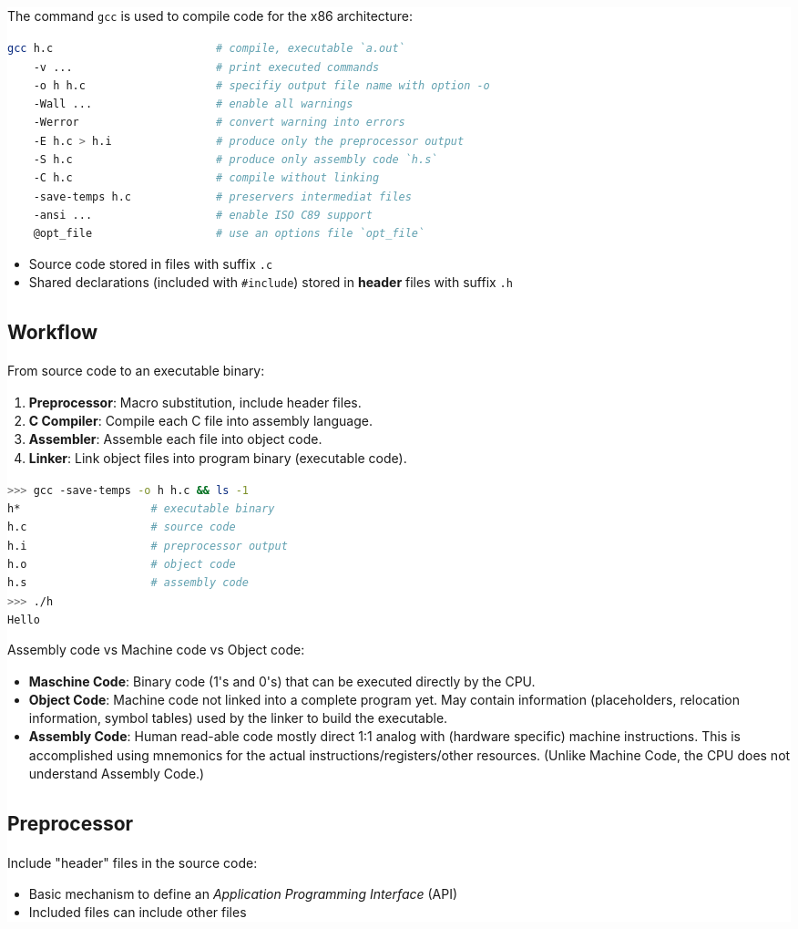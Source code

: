 The command `gcc` is used to compile code for the x86 architecture:

```bash
gcc h.c                         # compile, executable `a.out`
    -v ...                      # print executed commands
    -o h h.c                    # specifiy output file name with option -o
    -Wall ...                   # enable all warnings
    -Werror                     # convert warning into errors
    -E h.c > h.i                # produce only the preprocessor output
    -S h.c                      # produce only assembly code `h.s`
    -C h.c                      # compile without linking
    -save-temps h.c             # preservers intermediat files
    -ansi ...                   # enable ISO C89 support
    @opt_file                   # use an options file `opt_file` 
```

* Source code stored in files with suffix `.c`
* Shared declarations (included with `#include`) stored in **header** files with suffix `.h`

## Workflow

From source code to an executable binary:

1. **Preprocessor**: Macro substitution, include header files.
2. **C Compiler**: Compile each C file into assembly language.
3. **Assembler**: Assemble each file into object code.
4. **Linker**: Link object files into program binary (executable code).

```bash
>>> gcc -save-temps -o h h.c && ls -1
h*                    # executable binary
h.c                   # source code
h.i                   # preprocessor output
h.o                   # object code
h.s                   # assembly code
>>> ./h    
Hello
```

Assembly code vs Machine code vs Object code:

* **Maschine Code**: Binary code (1's and 0's) that can be executed directly by the CPU.
* **Object Code**: Machine code not linked into a complete program yet. May contain information (placeholders, relocation information, symbol tables) used by the linker to build the executable.
* **Assembly Code**: Human read-able code mostly direct 1:1 analog with (hardware specific) machine instructions. This is accomplished using mnemonics for the actual instructions/registers/other resources. (Unlike Machine Code, the CPU does not understand Assembly Code.)

## Preprocessor

Include "header" files in the source code:

* Basic mechanism to define an _Application Programming Interface_ (API)
* Included files can include other files
